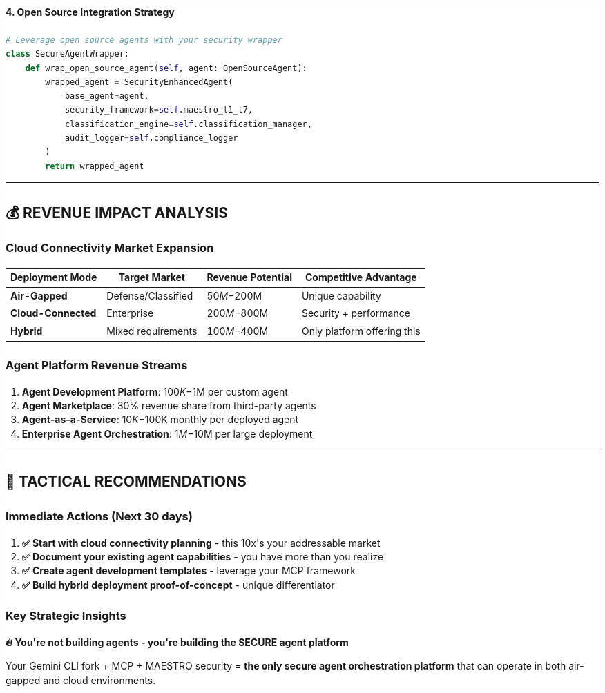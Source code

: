 #### **4. Open Source Integration Strategy**
```python
# Leverage open source agents with your security wrapper
class SecureAgentWrapper:
    def wrap_open_source_agent(self, agent: OpenSourceAgent):
        wrapped_agent = SecurityEnhancedAgent(
            base_agent=agent,
            security_framework=self.maestro_l1_l7,
            classification_engine=self.classification_manager,
            audit_logger=self.compliance_logger
        )
        return wrapped_agent
```

---

## 💰 **REVENUE IMPACT ANALYSIS**

### **Cloud Connectivity Market Expansion**

| **Deployment Mode** | **Target Market** | **Revenue Potential** | **Competitive Advantage** |
|-------------------|------------------|----------------------|--------------------------|
| **Air-Gapped** | Defense/Classified | $50M-$200M | Unique capability |
| **Cloud-Connected** | Enterprise | $200M-$800M | Security + performance |
| **Hybrid** | Mixed requirements | $100M-$400M | Only platform offering this |

### **Agent Platform Revenue Streams**

1. **Agent Development Platform**: $100K-$1M per custom agent
2. **Agent Marketplace**: 30% revenue share from third-party agents
3. **Agent-as-a-Service**: $10K-$100K monthly per deployed agent
4. **Enterprise Agent Orchestration**: $1M-$10M per large deployment

---

## 🎯 **TACTICAL RECOMMENDATIONS**

### **Immediate Actions (Next 30 days)**

1. **✅ Start with cloud connectivity planning** - this 10x's your addressable market
2. **✅ Document your existing agent capabilities** - you have more than you realize
3. **✅ Create agent development templates** - leverage your MCP framework
4. **✅ Build hybrid deployment proof-of-concept** - unique differentiator

### **Key Strategic Insights**

**🔥 You're not building agents - you're building the SECURE agent platform**

Your Gemini CLI fork + MCP + MAESTRO security = **the only secure agent orchestration platform** that can operate in both air-gapped and cloud environments.
